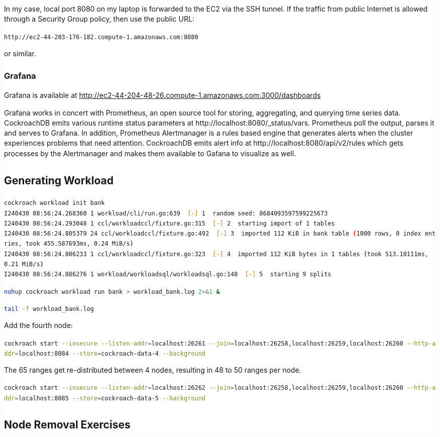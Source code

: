 In my case, local port 8080 on my laptop is forwarded to the EC2 via the SSH tunnel. If the traffic from public Internet is allowed through a Security Group policy, then use the public URL:

```bash
http://ec2-44-203-176-182.compute-1.amazonaws.com:8080
```

or similar.

### Grafana

Grafana is available at http://ec2-44-204-48-26.compute-1.amazonaws.com:3000/dashboards

Grafana works in concert with Prometheus, an open source tool for storing, aggregating, and querying time series data. CockroachDB emits various runtime status parameters at http://localhost:8080/_status/vars. Prometheus poll the output, parses it and serves to Grafana.
In addition, Prometheus Alertmanager is a rules based engine that generates alerts when the cluster experiences problems that need attention. CockroachDB emits alert info at http://localhost:8080/api/v2/rules which gets processes by the Alertmanager and makes them available to Gafana to visualize as well.

## Generating Workload

```bash
cockroach workload init bank
I240430 08:56:24.268360 1 workload/cli/run.go:639  [-] 1  random seed: 8684093597599225673
I240430 08:56:24.293048 1 ccl/workloadccl/fixture.go:315  [-] 2  starting import of 1 tables
I240430 08:56:24.805379 24 ccl/workloadccl/fixture.go:492  [-] 3  imported 112 KiB in bank table (1000 rows, 0 index entries, took 455.587693ms, 0.24 MiB/s)
I240430 08:56:24.806233 1 ccl/workloadccl/fixture.go:323  [-] 4  imported 112 KiB bytes in 1 tables (took 513.10111ms, 0.21 MiB/s)
I240430 08:56:24.886276 1 workload/workloadsql/workloadsql.go:148  [-] 5  starting 9 splits
```

```bash
nohup cockroach workload run bank > workload_bank.log 2>&1 &
```

```bash
tail -f workload_bank.log
```

Add the fourth node:

```bash
cockroach start --insecure --listen-addr=localhost:26261 --join=localhost:26258,localhost:26259,localhost:26260 --http-addr=localhost:8084 --store=cockroach-data-4 --background
```

The 65 ranges get re-distributed between 4 nodes, resulting in 48 to 50 ranges per node.


```bash
cockroach start --insecure --listen-addr=localhost:26262 --join=localhost:26258,localhost:26259,localhost:26260 --http-addr=localhost:8085 --store=cockroach-data-5 --background
```

## Node Removal Exercises
